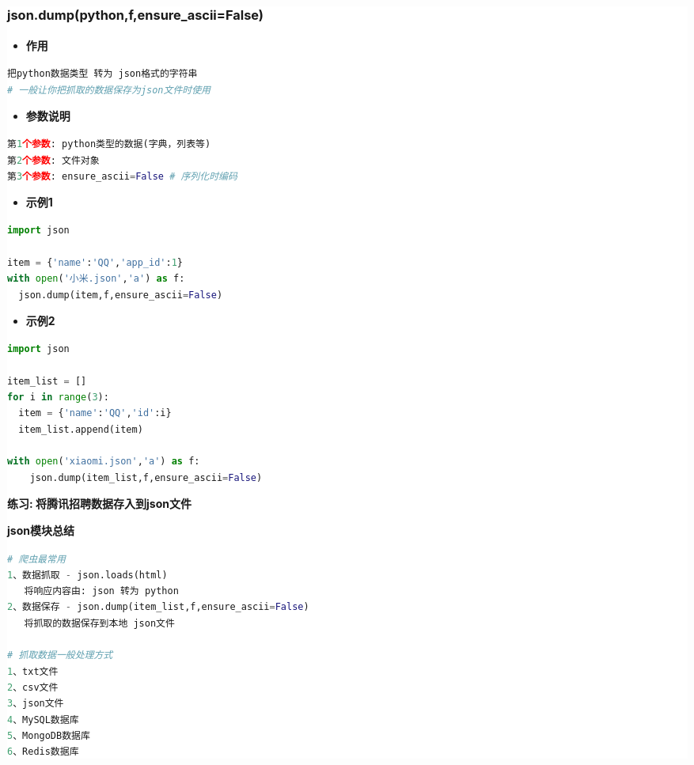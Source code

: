 ### **json.dump(python,f,ensure_ascii=False)**

- **作用**

```python
把python数据类型 转为 json格式的字符串
# 一般让你把抓取的数据保存为json文件时使用
```

- **参数说明**

```python
第1个参数: python类型的数据(字典，列表等)
第2个参数: 文件对象
第3个参数: ensure_ascii=False # 序列化时编码
```

- **示例1**

```python
import json

item = {'name':'QQ','app_id':1}
with open('小米.json','a') as f:
  json.dump(item,f,ensure_ascii=False)
```

- **示例2**

```python
import json

item_list = []
for i in range(3):
  item = {'name':'QQ','id':i}
  item_list.append(item)
    
with open('xiaomi.json','a') as f:
	json.dump(item_list,f,ensure_ascii=False)
```

**练习: 将腾讯招聘数据存入到json文件**

```python

```

**json模块总结**

```python
# 爬虫最常用
1、数据抓取 - json.loads(html)
   将响应内容由: json 转为 python
2、数据保存 - json.dump(item_list,f,ensure_ascii=False)
   将抓取的数据保存到本地 json文件

# 抓取数据一般处理方式
1、txt文件
2、csv文件
3、json文件
4、MySQL数据库
5、MongoDB数据库
6、Redis数据库
```
